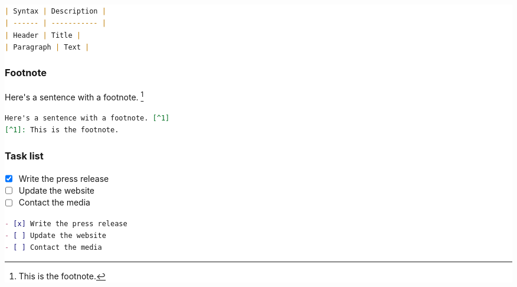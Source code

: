 ```markdown
| Syntax | Description |
| ------ | ----------- |
| Header | Title |
| Paragraph | Text |
```
### Footnote 
Here's a sentence with a footnote. [^1]
[^1]: This is the footnote.

```markdown
Here's a sentence with a footnote. [^1]
[^1]: This is the footnote.
```

### Task list
- [x] Write the press release
- [ ] Update the website
- [ ] Contact the media

```markdown
- [x] Write the press release
- [ ] Update the website
- [ ] Contact the media
```

